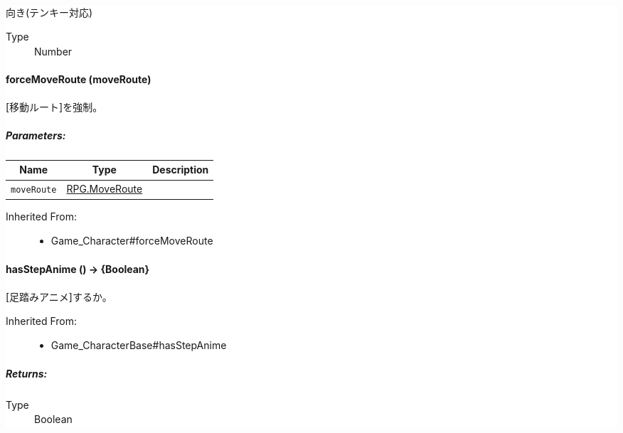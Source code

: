 
 向き(テンキー対応)
<dl>
                <dt> Type </dt>
                <dd>
                    <span><a>Number</a></span>
                </dd>
            </dl>

#### forceMoveRoute (moveRoute)


[移動ルート]を強制。

##### Parameters:

| Name | Type | Description |
| --- | --- | --- |
| `moveRoute` | [RPG.MoveRoute](RPG.MoveRoute.md) |  |

<dl>
                <dt>Inherited From:</dt>
                <dd>
                    <ul>
                        <li>
                            <a>Game_Character#forceMoveRoute</a>
                        </li>
                    </ul>
                </dd>
            </dl>

#### hasStepAnime () → {Boolean}


[足踏みアニメ]するか。
<dl>
                <dt>Inherited From:</dt>
                <dd>
                    <ul>
                        <li>
                            <a>Game_CharacterBase#hasStepAnime</a>
                        </li>
                    </ul>
                </dd>
            </dl>

##### Returns:

<dl>
                <dt> Type </dt>
                <dd>
                    <span>Boolean</span>
                </dd>
            </dl>
